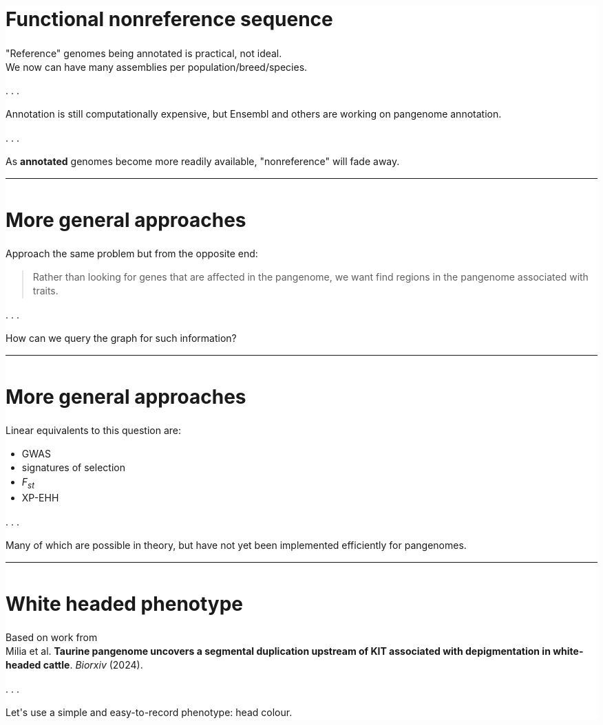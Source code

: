 
# Functional nonreference sequence

"Reference" genomes being annotated is practical, not ideal. \
We now can have many assemblies per population/breed/species.

. . .

Annotation is still computationally expensive, but Ensembl and others are working on pangenome annotation.

. . .

As **annotated** genomes become more readily available, "nonreference" will fade away.

---

# More general approaches

Approach the same problem but from the opposite end:

>Rather than looking for genes that are affected in the pangenome, we want find regions in the pangenome associated with traits.

. . .

How can we query the graph for such information?

---

# More general approaches

Linear equivalents to this question are:

 - GWAS
 - signatures of selection
 - $F_{st}$
 - XP-EHH

. . .

Many of which are possible in theory, but have not yet been implemented efficiently for pangenomes.

---

# White headed phenotype

Based on work from \
Milia et al. **Taurine pangenome uncovers a segmental duplication upstream of KIT associated with depigmentation in white-headed cattle**. *Biorxiv* (2024).

. . .

Let's use a simple and easy-to-record phenotype: head colour.
